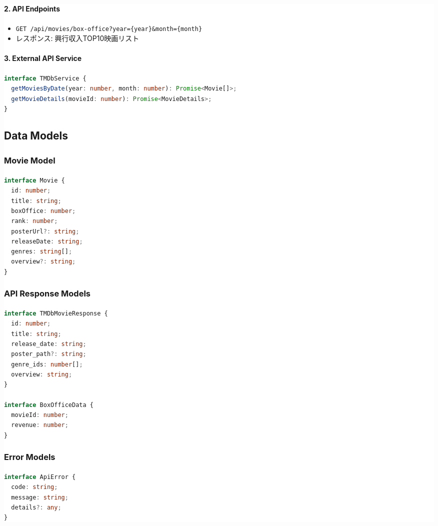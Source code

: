 #### 2. API Endpoints
- `GET /api/movies/box-office?year={year}&month={month}`
- レスポンス: 興行収入TOP10映画リスト

#### 3. External API Service
```typescript
interface TMDbService {
  getMoviesByDate(year: number, month: number): Promise<Movie[]>;
  getMovieDetails(movieId: number): Promise<MovieDetails>;
}
```

## Data Models

### Movie Model
```typescript
interface Movie {
  id: number;
  title: string;
  boxOffice: number;
  rank: number;
  posterUrl?: string;
  releaseDate: string;
  genres: string[];
  overview?: string;
}
```

### API Response Models
```typescript
interface TMDbMovieResponse {
  id: number;
  title: string;
  release_date: string;
  poster_path?: string;
  genre_ids: number[];
  overview: string;
}

interface BoxOfficeData {
  movieId: number;
  revenue: number;
}
```

### Error Models
```typescript
interface ApiError {
  code: string;
  message: string;
  details?: any;
}
```
